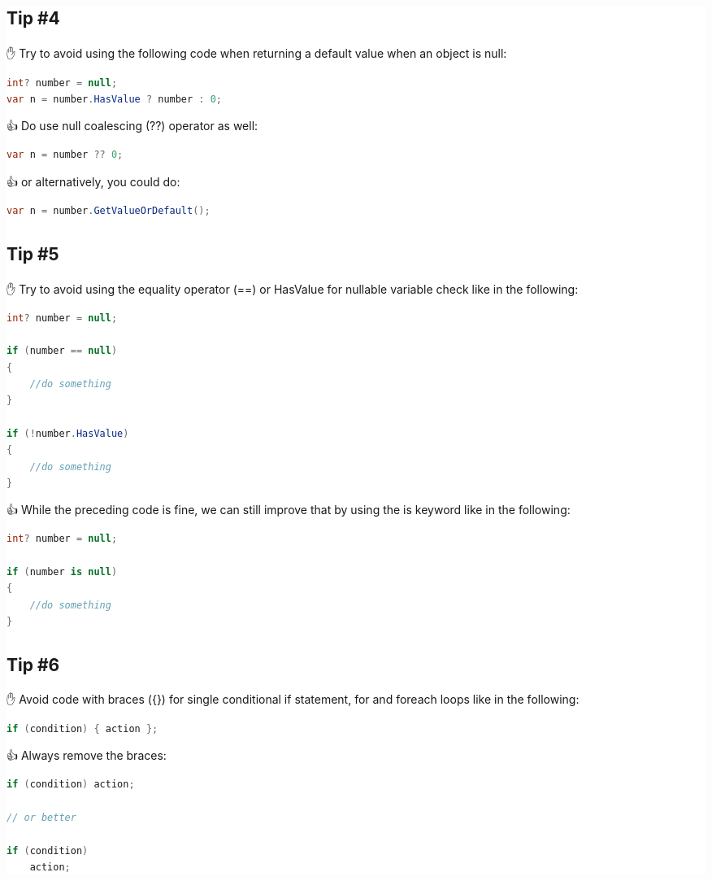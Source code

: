 ## Tip #4
✋ Try to avoid using the following code when returning a default value when an object is null:
```csharp
int? number = null;
var n = number.HasValue ? number : 0;
```
👍 Do use null coalescing (??) operator as well:
```csharp
var n = number ?? 0;
```
👍 or alternatively, you could do:
```csharp
var n = number.GetValueOrDefault();
```

## Tip #5
✋ Try to avoid using the equality operator (==) or HasValue for nullable variable check like in the following:
```csharp
int? number = null;

if (number == null)
{
    //do something
}

if (!number.HasValue)
{
    //do something
}
```
👍 While the preceding code is fine, we can still improve that by using the is keyword like in the following:
```csharp
int? number = null;

if (number is null)
{
    //do something
}
```

## Tip #6
✋ Avoid code with braces ({}) for single conditional if statement, for and foreach loops like in the following:
```csharp
if (condition) { action };
```

👍 Always remove the braces:
```csharp
if (condition) action; 

// or better

if (condition) 
    action; 

```
